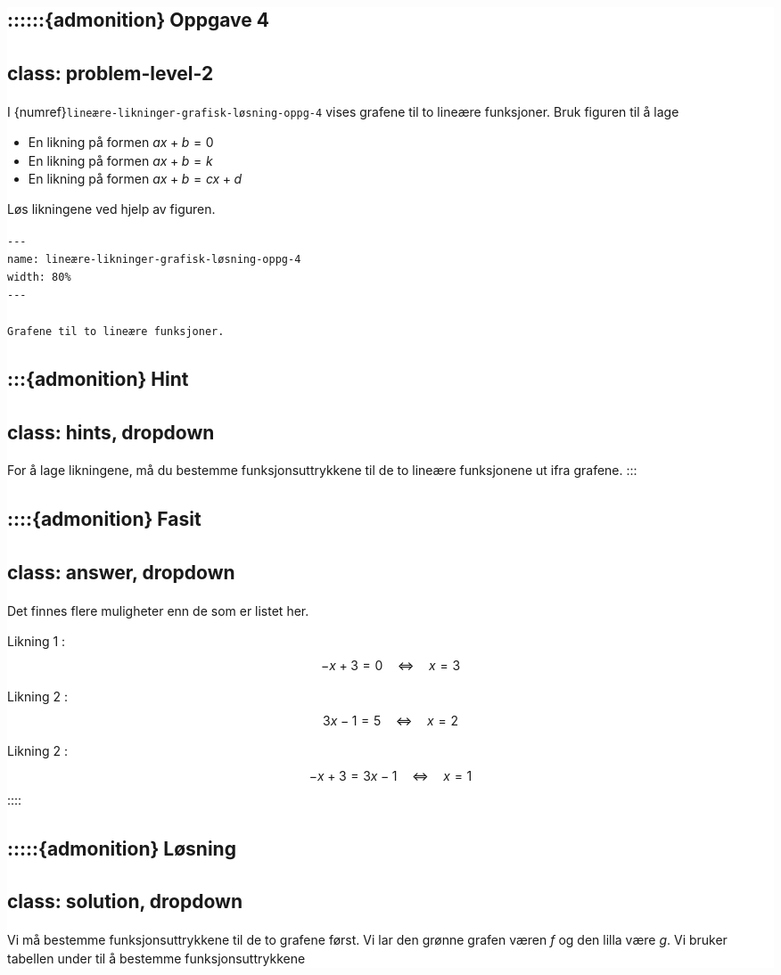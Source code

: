 ::::::{admonition} Oppgave 4
---
class: problem-level-2
---

I {numref}`lineære-likninger-grafisk-løsning-oppg-4` vises grafene til to lineære funksjoner. 
Bruk figuren til å lage
* En likning på formen $ax + b = 0$
* En likning på formen $ax + b = k$
* En likning på formen $ax + b = cx + d$

Løs likningene ved hjelp av figuren.

```{figure} ./figurer/oppgaver/oppg_4.svg
---
name: lineære-likninger-grafisk-løsning-oppg-4
width: 80%
---

Grafene til to lineære funksjoner.
``` 

:::{admonition} Hint
---
class: hints, dropdown
---
For å lage likningene, må du bestemme funksjonsuttrykkene til de to lineære funksjonene ut ifra grafene.
:::

::::{admonition} Fasit
---
class: answer, dropdown
---
Det finnes flere muligheter enn de som er listet her.

Likning 1
: $$-x + 3 = 0 \quad \Leftrightarrow \quad x = 3$$

Likning 2
: $$3x - 1 = 5 \quad \Leftrightarrow \quad x = 2 $$

Likning 2
: $$-x + 3 = 3x - 1 \quad \Leftrightarrow \quad x = 1$$
::::

:::::{admonition} Løsning
---
class: solution, dropdown
---

Vi må bestemme funksjonsuttrykkene til de to grafene først. Vi lar den grønne grafen væren $f$ og den lilla være $g$. 
Vi bruker tabellen under til å bestemme funksjonsuttrykkene
